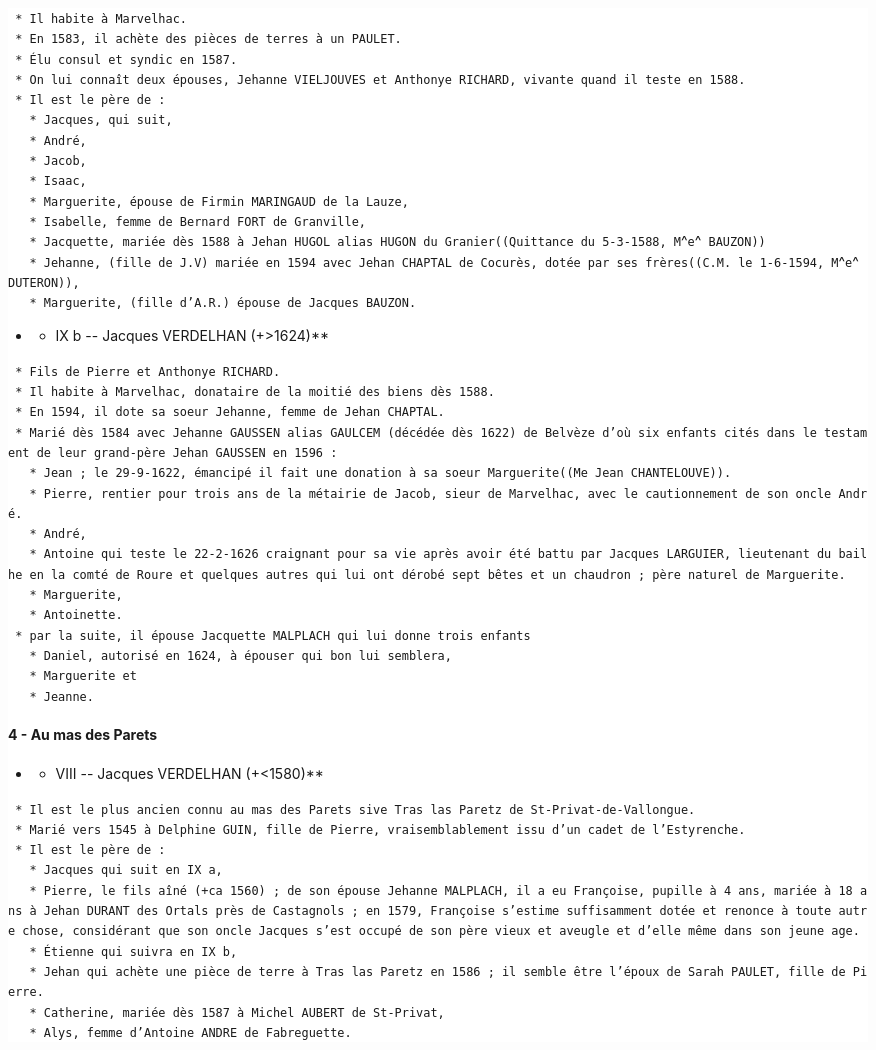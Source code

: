` * Il habite à Marvelhac.`\
` * En 1583, il achète des pièces de terres à un PAULET.`\
` * Élu consul et syndic en 1587.`\
` * On lui connaît deux épouses, Jehanne VIELJOUVES et Anthonye RICHARD, vivante quand il teste en 1588.`\
` * Il est le père de :`\
`   * Jacques, qui suit,`\
`   * André,`\
`   * Jacob,`\
`   * Isaac,`\
`   * Marguerite, épouse de Firmin MARINGAUD de la Lauze,`\
`   * Isabelle, femme de Bernard FORT de Granville,`\
`   * Jacquette, mariée dès 1588 à Jehan HUGOL alias HUGON du Granier((Quittance du 5-3-1588, M`^`e`^` BAUZON))`\
`   * Jehanne, (fille de J.V) mariée en 1594 avec Jehan CHAPTAL de Cocurès, dotée par ses frères((C.M. le 1-6-1594, M`^`e`^` DUTERON)),`\
`   * Marguerite, (fille d’A.R.) épouse de Jacques BAUZON.`

-   -   IX b -- Jacques VERDELHAN (+\>1624)\*\*

` * Fils de Pierre et Anthonye RICHARD.`\
` * Il habite à Marvelhac, donataire de la moitié des biens dès 1588.`\
` * En 1594, il dote sa soeur Jehanne, femme de Jehan CHAPTAL.`\
` * Marié dès 1584 avec Jehanne GAUSSEN alias GAULCEM (décédée dès 1622) de Belvèze d’où six enfants cités dans le testament de leur grand-père Jehan GAUSSEN en 1596 :`\
`   * Jean ; le 29-9-1622, émancipé il fait une donation à sa soeur Marguerite((Me Jean CHANTELOUVE)).`\
`   * Pierre, rentier pour trois ans de la métairie de Jacob, sieur de Marvelhac, avec le cautionnement de son oncle André.`\
`   * André,`\
`   * Antoine qui teste le 22-2-1626 craignant pour sa vie après avoir été battu par Jacques LARGUIER, lieutenant du bailhe en la comté de Roure et quelques autres qui lui ont dérobé sept bêtes et un chaudron ; père naturel de Marguerite.`\
`   * Marguerite,`\
`   * Antoinette.`\
` * par la suite, il épouse Jacquette MALPLACH qui lui donne trois enfants`\
`   * Daniel, autorisé en 1624, à épouser qui bon lui semblera,`\
`   * Marguerite et`\
`   * Jeanne.`

#### 4 - Au mas des Parets

-   -   VIII -- Jacques VERDELHAN (+\<1580)\*\*

` * Il est le plus ancien connu au mas des Parets sive Tras las Paretz de St-Privat-de-Vallongue.`\
` * Marié vers 1545 à Delphine GUIN, fille de Pierre, vraisemblablement issu d’un cadet de l’Estyrenche.`\
` * Il est le père de :`\
`   * Jacques qui suit en IX a,`\
`   * Pierre, le fils aîné (+ca 1560) ; de son épouse Jehanne MALPLACH, il a eu Françoise, pupille à 4 ans, mariée à 18 ans à Jehan DURANT des Ortals près de Castagnols ; en 1579, Françoise s’estime suffisamment dotée et renonce à toute autre chose, considérant que son oncle Jacques s’est occupé de son père vieux et aveugle et d’elle même dans son jeune age.`\
`   * Étienne qui suivra en IX b,`\
`   * Jehan qui achète une pièce de terre à Tras las Paretz en 1586 ; il semble être l’époux de Sarah PAULET, fille de Pierre.`\
`   * Catherine, mariée dès 1587 à Michel AUBERT de St-Privat,`\
`   * Alys, femme d’Antoine ANDRE de Fabreguette.`
